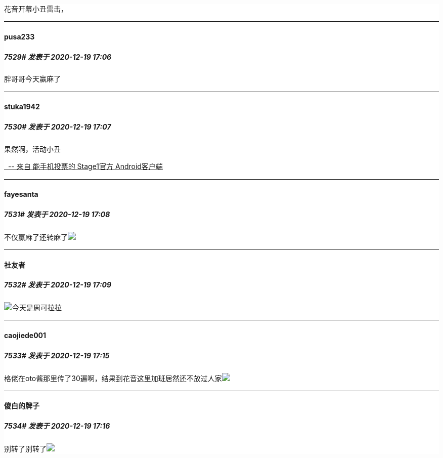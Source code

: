 花音开幕小丑雷击，


-----

####  pusa233  
##### 7529#       发表于 2020-12-19 17:06


胖哥哥今天赢麻了


-----

####  stuka1942  
##### 7530#       发表于 2020-12-19 17:07


果然啊，活动小丑

[  -- 来自 能手机投票的 Stage1官方 Android客户端](https://www.coolapk.com/apk/140634)


-----

####  fayesanta  
##### 7531#       发表于 2020-12-19 17:08


不仅赢麻了还转麻了<img src="https://static.saraba1st.com/image/smiley/face2017/067.png" referrerpolicy="no-referrer">


-----

####  社友者  
##### 7532#       发表于 2020-12-19 17:09


<img src="https://static.saraba1st.com/image/smiley/face2017/068.png" referrerpolicy="no-referrer">今天是周可拉拉


-----

####  caojiede001  
##### 7533#       发表于 2020-12-19 17:15


格佬在oto酱那里传了30遍啊，结果到花音这里加班居然还不放过人家<img src="https://static.saraba1st.com/image/smiley/face2017/067.png" referrerpolicy="no-referrer">


-----

####  傻白的牌子  
##### 7534#       发表于 2020-12-19 17:16


别转了别转了<img src="https://static.saraba1st.com/image/smiley/face2017/068.png" referrerpolicy="no-referrer">
